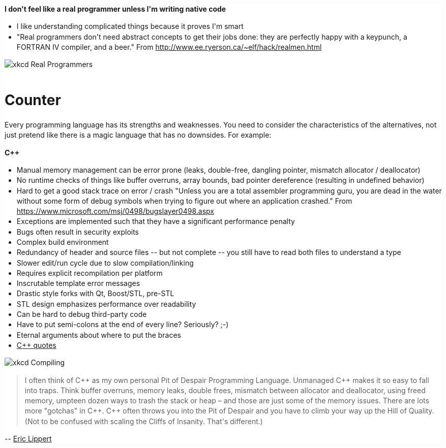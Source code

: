**I don't feel like a real programmer unless I'm writing native code**

* I like understanding complicated things because it proves I'm smart
* "Real programmers don't need abstract concepts to get their jobs done: they
  are perfectly happy with a keypunch, a FORTRAN IV compiler, and a beer." From
  <http://www.ee.ryerson.ca/~elf/hack/realmen.html>

![xkcd Real Programmers](https://imgs.xkcd.com/comics/real_programmers.png)

Counter
=======

Every programming language has its strengths and weaknesses. You need to
consider the characteristics of the alternatives, not just pretend like there
is a magic language that has no downsides. For example:

**C++**

* Manual memory management can be error prone (leaks, double-free, dangling
  pointer, mismatch allocator / deallocator)
* No runtime checks of things like buffer overruns, array bounds, bad pointer
  dereference (resulting in undefined behavior)
* Hard to get a good stack trace on error / crash "Unless you are a total
  assembler programming guru, you are dead in the water without some form of
  debug symbols when trying to figure out where an application crashed." From
  <https://www.microsoft.com/msj/0498/bugslayer0498.aspx>
* Exceptions are implemented such that they have a significant performance
  penalty
* Bugs often result in security exploits
* Complex build environment
* Redundancy of header and source files -- but not complete -- you still have
  to read both files to understand a type
* Slower edit/run cycle due to slow compilation/linking
* Requires explicit recompilation per platform
* Inscrutable template error messages
* Drastic style forks with Qt, Boost/STL, pre-STL
* STL design emphasizes performance over readability
* Can be hard to debug third-party code
* Have to put semi-colons at the end of every line? Seriously? ;-)
* Eternal arguments about where to put the braces
* [C++ quotes](http://harmful.cat-v.org/software/c++/)

![xkcd Compiling](https://imgs.xkcd.com/comics/compiling.png)

>I often think of C++ as my own personal Pit of Despair Programming Language.
Unmanaged C++ makes it so easy to fall into traps. Think buffer overruns,
memory leaks, double frees, mismatch between allocator and deallocator, using
freed memory, umpteen dozen ways to trash the stack or heap – and those are
just some of the memory issues. There are lots more "gotchas" in C++. C++ often
throws you into the Pit of Despair and you have to climb your way up the Hill
of Quality. (Not to be confused with scaling the Cliffs of Insanity. That's
different.)

-- [Eric Lippert](http://blog.codinghorror.com/falling-into-the-pit-of-success/)
